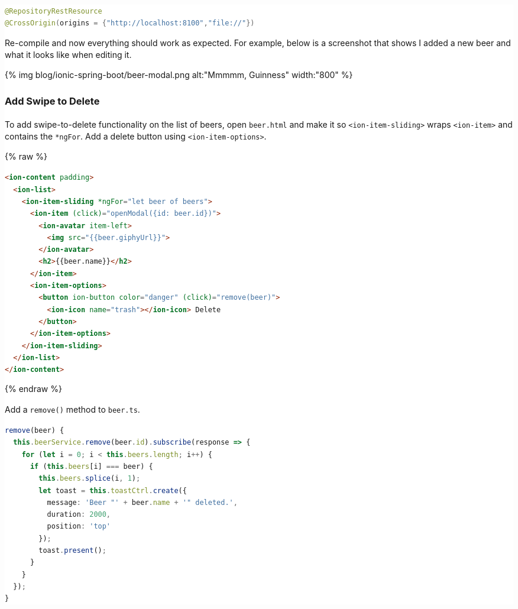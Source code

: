 ```java
@RepositoryRestResource
@CrossOrigin(origins = {"http://localhost:8100","file://"})
```

Re-compile and now everything should work as expected. For example, below is a screenshot that shows I added a new beer and what it looks like when editing it.

{% img blog/ionic-spring-boot/beer-modal.png alt:"Mmmmm, Guinness" width:"800" %}

### Add Swipe to Delete

To add swipe-to-delete functionality on the list of beers, open `beer.html` and make it so `<ion-item-sliding>` wraps `<ion-item>` and contains the `*ngFor`. Add a delete button using `<ion-item-options>`.

{% raw %}
```html
<ion-content padding>
  <ion-list>
    <ion-item-sliding *ngFor="let beer of beers">
      <ion-item (click)="openModal({id: beer.id})">
        <ion-avatar item-left>
          <img src="{{beer.giphyUrl}}">
        </ion-avatar>
        <h2>{{beer.name}}</h2>
      </ion-item>
      <ion-item-options>
        <button ion-button color="danger" (click)="remove(beer)">
          <ion-icon name="trash"></ion-icon> Delete
        </button>
      </ion-item-options>
    </ion-item-sliding>
  </ion-list>
</ion-content>
```
{% endraw %}

Add a `remove()` method to `beer.ts`.

```typescript
remove(beer) {
  this.beerService.remove(beer.id).subscribe(response => {
    for (let i = 0; i < this.beers.length; i++) {
      if (this.beers[i] === beer) {
        this.beers.splice(i, 1);
        let toast = this.toastCtrl.create({
          message: 'Beer "' + beer.name + '" deleted.',
          duration: 2000,
          position: 'top'
        });
        toast.present();
      }
    }
  });
}
```
